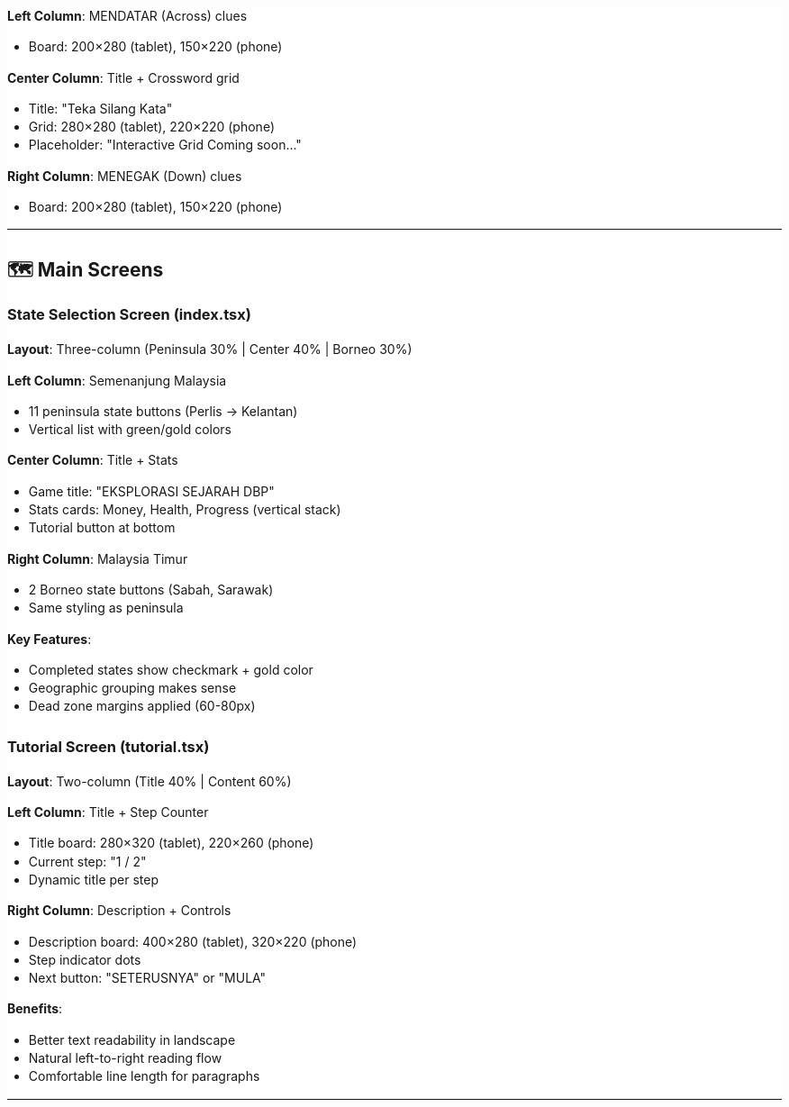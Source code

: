 **Left Column**: MENDATAR (Across) clues
- Board: 200×280 (tablet), 150×220 (phone)

**Center Column**: Title + Crossword grid
- Title: "Teka Silang Kata"
- Grid: 280×280 (tablet), 220×220 (phone)
- Placeholder: "Interactive Grid Coming soon..."

**Right Column**: MENEGAK (Down) clues
- Board: 200×280 (tablet), 150×220 (phone)

---

## 🗺️ Main Screens

### State Selection Screen (index.tsx)
**Layout**: Three-column (Peninsula 30% | Center 40% | Borneo 30%)

**Left Column**: Semenanjung Malaysia
- 11 peninsula state buttons (Perlis → Kelantan)
- Vertical list with green/gold colors

**Center Column**: Title + Stats
- Game title: "EKSPLORASI SEJARAH DBP"
- Stats cards: Money, Health, Progress (vertical stack)
- Tutorial button at bottom

**Right Column**: Malaysia Timur
- 2 Borneo state buttons (Sabah, Sarawak)
- Same styling as peninsula

**Key Features**:
- Completed states show checkmark + gold color
- Geographic grouping makes sense
- Dead zone margins applied (60-80px)

### Tutorial Screen (tutorial.tsx)
**Layout**: Two-column (Title 40% | Content 60%)

**Left Column**: Title + Step Counter
- Title board: 280×320 (tablet), 220×260 (phone)
- Current step: "1 / 2"
- Dynamic title per step

**Right Column**: Description + Controls
- Description board: 400×280 (tablet), 320×220 (phone)
- Step indicator dots
- Next button: "SETERUSNYA" or "MULA"

**Benefits**:
- Better text readability in landscape
- Natural left-to-right reading flow
- Comfortable line length for paragraphs

---
